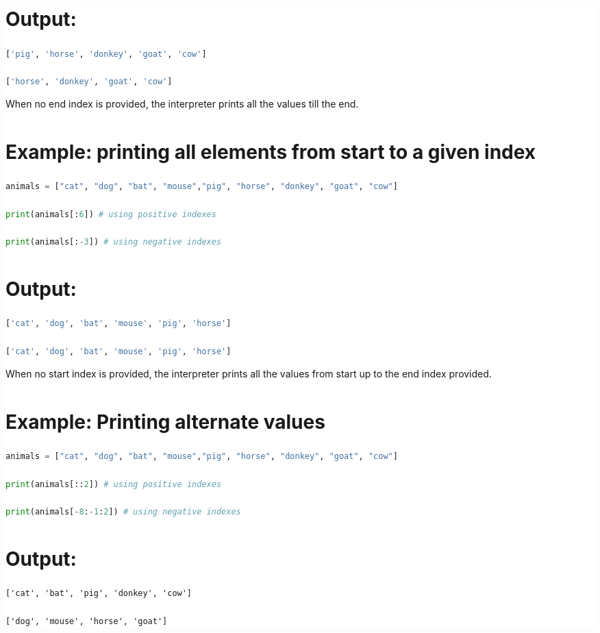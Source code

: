 # Output:

```py
['pig', 'horse', 'donkey', 'goat', 'cow']

['horse', 'donkey', 'goat', 'cow']
```

When no end index is provided, the interpreter prints all the values till the end.

# Example: printing all elements from start to a given index

```py
animals = ["cat", "dog", "bat", "mouse","pig", "horse", "donkey", "goat", "cow"]

print(animals[:6]) # using positive indexes

print(animals[:-3]) # using negative indexes
```

# Output:

```py
['cat', 'dog', 'bat', 'mouse', 'pig', 'horse']

['cat', 'dog', 'bat', 'mouse', 'pig', 'horse']
```

When no start index is provided, the interpreter prints all the values from start up to the end index provided.

# Example: Printing alternate values

```py
animals = ["cat", "dog", "bat", "mouse","pig", "horse", "donkey", "goat", "cow"]

print(animals[::2]) # using positive indexes

print(animals[-8:-1:2]) # using negative indexes
```

# Output:

```
['cat', 'bat', 'pig', 'donkey', 'cow']

['dog', 'mouse', 'horse', 'goat']
```
